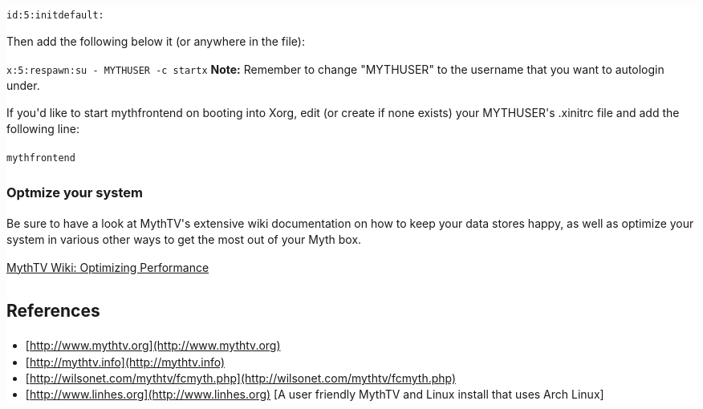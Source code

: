  `id:5:initdefault:` 

Then add the following below it (or anywhere in the file):

 `x:5:respawn:su - MYTHUSER -c startx` 
**Note:** Remember to change "MYTHUSER" to the username that you want to autologin under.

If you'd like to start mythfrontend on booting into Xorg, edit (or create if none exists) your MYTHUSER's .xinitrc file and add the following line:

 `mythfrontend` 

### Optmize your system

Be sure to have a look at MythTV's extensive wiki documentation on how to keep your data stores happy, as well as optimize your system in various other ways to get the most out of your Myth box.

[MythTV Wiki: Optimizing Performance](http://www.mythtv.org/wiki/Optimizing_Performance)

## References

*   [http://www.mythtv.org](http://www.mythtv.org)
*   [http://mythtv.info](http://mythtv.info)
*   [http://wilsonet.com/mythtv/fcmyth.php](http://wilsonet.com/mythtv/fcmyth.php)
*   [http://www.linhes.org](http://www.linhes.org) [A user friendly MythTV and Linux install that uses Arch Linux]